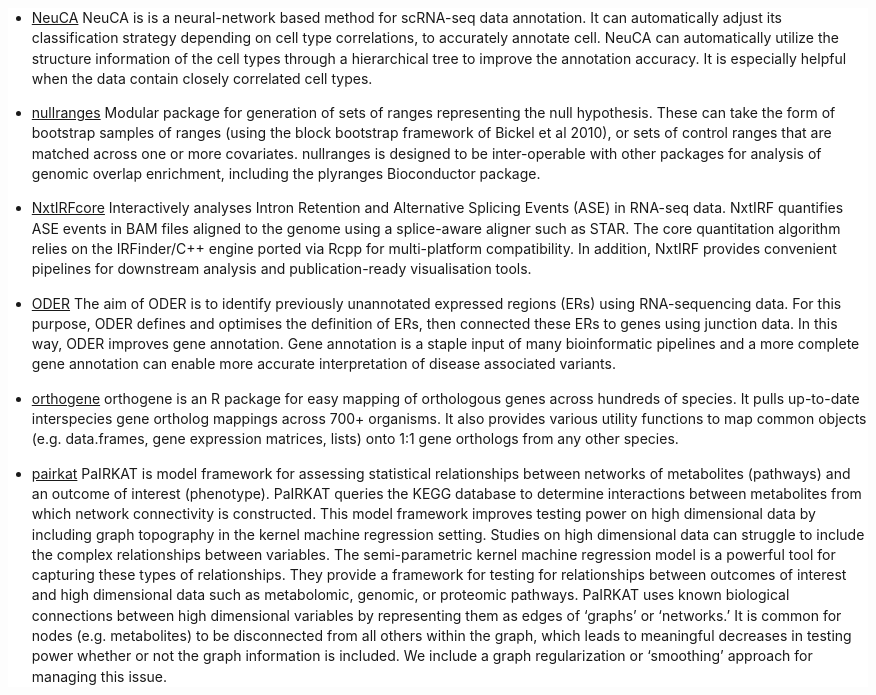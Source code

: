 - [NeuCA](/packages/NeuCA) NeuCA is is a neural-network based method
  for scRNA-seq data annotation. It can automatically adjust its
  classification strategy depending on cell type correlations, to
  accurately annotate cell. NeuCA can automatically utilize the
  structure information of the cell types through a hierarchical tree
  to improve the annotation accuracy. It is especially helpful when
  the data contain closely correlated cell types.

- [nullranges](/packages/nullranges) Modular package for generation
  of sets of ranges representing the null hypothesis. These can take
  the form of bootstrap samples of ranges (using the block bootstrap
  framework of Bickel et al 2010), or sets of control ranges that are
  matched across one or more covariates. nullranges is designed to be
  inter-operable with other packages for analysis of genomic overlap
  enrichment, including the plyranges Bioconductor package.

- [NxtIRFcore](/packages/NxtIRFcore) Interactively analyses Intron
  Retention and Alternative Splicing Events (ASE) in RNA-seq data.
  NxtIRF quantifies ASE events in BAM files aligned to the genome
  using a splice-aware aligner such as STAR. The core quantitation
  algorithm relies on the IRFinder/C++ engine ported via Rcpp for
  multi-platform compatibility. In addition, NxtIRF provides
  convenient pipelines for downstream analysis and publication-ready
  visualisation tools.

- [ODER](/packages/ODER) The aim of ODER is to identify previously
  unannotated expressed regions (ERs) using RNA-sequencing data. For
  this purpose, ODER defines and optimises the definition of ERs,
  then connected these ERs to genes using junction data. In this way,
  ODER improves gene annotation. Gene annotation is a staple input of
  many bioinformatic pipelines and a more complete gene annotation
  can enable more accurate interpretation of disease associated
  variants.

- [orthogene](/packages/orthogene) orthogene is an R package for easy
  mapping of orthologous genes across hundreds of species. It pulls
  up-to-date interspecies gene ortholog mappings across 700+
  organisms. It also provides various utility functions to map common
  objects (e.g. data.frames, gene expression matrices, lists) onto
  1:1 gene orthologs from any other species.

- [pairkat](/packages/pairkat) PaIRKAT is model framework for
  assessing statistical relationships between networks of metabolites
  (pathways) and an outcome of interest (phenotype). PaIRKAT queries
  the KEGG database to determine interactions between metabolites
  from which network connectivity is constructed. This model
  framework improves testing power on high dimensional data by
  including graph topography in the kernel machine regression
  setting. Studies on high dimensional data can struggle to include
  the complex relationships between variables. The semi-parametric
  kernel machine regression model is a powerful tool for capturing
  these types of relationships. They provide a framework for testing
  for relationships between outcomes of interest and high dimensional
  data such as metabolomic, genomic, or proteomic pathways. PaIRKAT
  uses known biological connections between high dimensional
  variables by representing them as edges of ‘graphs’ or ‘networks.’
  It is common for nodes (e.g. metabolites) to be disconnected from
  all others within the graph, which leads to meaningful decreases in
  testing power whether or not the graph information is included. We
  include a graph regularization or ‘smoothing’ approach for managing
  this issue.
